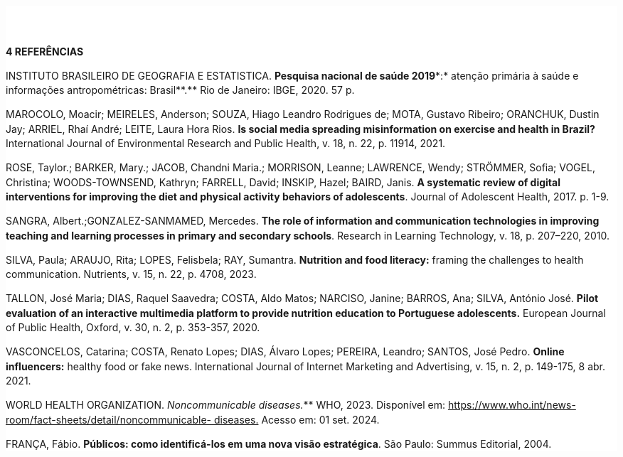 <br><br>

**4  REFERÊNCIAS** 

INSTITUTO BRASILEIRO DE GEOGRAFIA E ESTATISTICA. **Pesquisa nacional de saúde 2019***:* atenção primária à saúde e  informações antropométricas: Brasil**.** Rio de Janeiro: IBGE, 2020. 57 p. 

MAROCOLO, Moacir; MEIRELES, Anderson; SOUZA, Hiago Leandro Rodrigues de; MOTA, Gustavo Ribeiro; ORANCHUK, Dustin Jay; ARRIEL, Rhaí André; LEITE, Laura Hora Rios. **Is social media spreading misinformation on exercise and health in Brazil?** International Journal of Environmental Research and Public Health, v. 18, n. 22, p. 11914, 2021. 

ROSE,  Taylor.;  BARKER,  Mary.;  JACOB,  Chandni  Maria.;  MORRISON,  Leanne; LAWRENCE, Wendy; STRÖMMER, Sofia; VOGEL, Christina; WOODS-TOWNSEND, Kathryn; FARRELL, David; INSKIP, Hazel; BAIRD, Janis. **A systematic review of digital  interventions  for  improving  the  diet  and  physical  activity  behaviors  of adolescents**. Journal of Adolescent Health, 2017. p. 1-9. 

SANGRA, Albert.;GONZALEZ-SANMAMED, Mercedes. **The role of information and communication technologies in improving teaching and learning processes in primary and secondary schools**. Research in Learning Technology, v. 18, p. 207–220, 2010. 

SILVA, Paula; ARAUJO, Rita; LOPES, Felisbela; RAY, Sumantra. **Nutrition and food literacy:** framing the challenges to health communication. Nutrients, v. 15, n. 22, p. 4708, 2023. 

TALLON, José Maria; DIAS, Raquel Saavedra; COSTA, Aldo Matos; NARCISO, Janine; BARROS, Ana; SILVA, António José. **Pilot evaluation of an interactive multimedia platform to provide nutrition education to Portuguese adolescents.** European Journal of Public Health, Oxford, v. 30, n. 2, p. 353-357, 2020. 

VASCONCELOS, Catarina; COSTA, Renato Lopes; DIAS, Álvaro Lopes; PEREIRA, Leandro;  SANTOS,  José  Pedro.  **Online  influencers:**  healthy  food  or  fake  news. International Journal of Internet Marketing and Advertising, v. 15, n. 2, p. 149-175, 8 abr. 2021. 

WORLD  HEALTH  ORGANIZATION.  **Noncommunicable  diseases*.***  WHO,  2023. Disponível  em: [ https://www.who.int/news-room/fact-sheets/detail/noncommunicable- diseases.](https://www.who.int/news-room/fact-sheets/detail/noncommunicable-diseases) Acesso em: 01 set. 2024. 

FRANÇA, Fábio. **Públicos: como identificá-los em uma nova visão estratégica**. São Paulo: Summus Editorial, 2004. 
